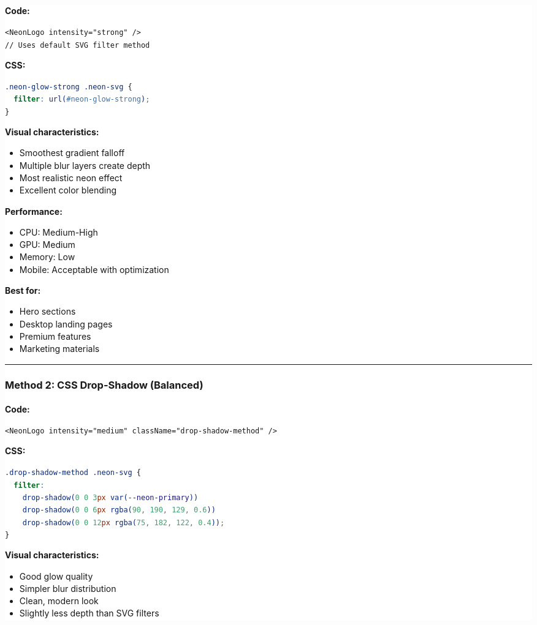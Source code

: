 **Code:**
```tsx
<NeonLogo intensity="strong" />
// Uses default SVG filter method
```

**CSS:**
```css
.neon-glow-strong .neon-svg {
  filter: url(#neon-glow-strong);
}
```

**Visual characteristics:**
- Smoothest gradient falloff
- Multiple blur layers create depth
- Most realistic neon effect
- Excellent color blending

**Performance:**
- CPU: Medium-High
- GPU: Medium
- Memory: Low
- Mobile: Acceptable with optimization

**Best for:**
- Hero sections
- Desktop landing pages
- Premium features
- Marketing materials

---

### Method 2: CSS Drop-Shadow (Balanced)

**Code:**
```tsx
<NeonLogo intensity="medium" className="drop-shadow-method" />
```

**CSS:**
```css
.drop-shadow-method .neon-svg {
  filter:
    drop-shadow(0 0 3px var(--neon-primary))
    drop-shadow(0 0 6px rgba(90, 190, 129, 0.6))
    drop-shadow(0 0 12px rgba(75, 182, 122, 0.4));
}
```

**Visual characteristics:**
- Good glow quality
- Simpler blur distribution
- Clean, modern look
- Slightly less depth than SVG filters
